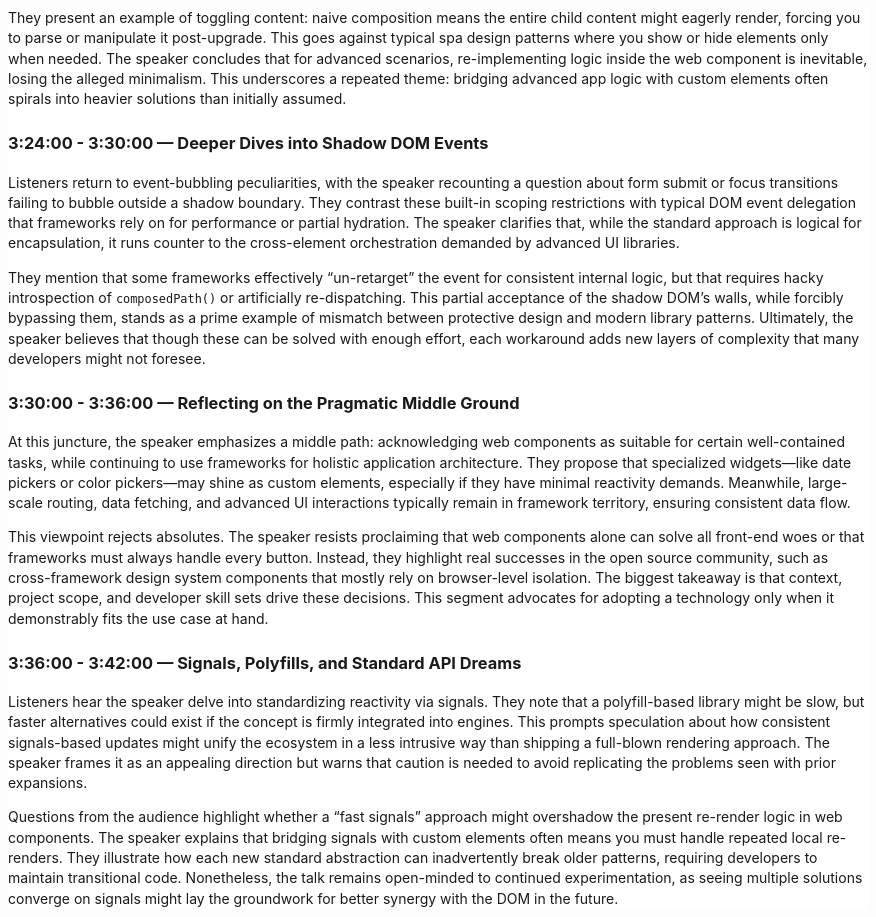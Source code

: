 They present an example of toggling content: naive composition means the entire child content might eagerly render, forcing you to parse or manipulate it post-upgrade. This goes against typical spa design patterns where you show or hide elements only when needed. The speaker concludes that for advanced scenarios, re-implementing logic inside the web component is inevitable, losing the alleged minimalism. This underscores a repeated theme: bridging advanced app logic with custom elements often spirals into heavier solutions than initially assumed.

### 3:24:00 - 3:30:00 — Deeper Dives into Shadow DOM Events

Listeners return to event-bubbling peculiarities, with the speaker recounting a question about form submit or focus transitions failing to bubble outside a shadow boundary. They contrast these built-in scoping restrictions with typical DOM event delegation that frameworks rely on for performance or partial hydration. The speaker clarifies that, while the standard approach is logical for encapsulation, it runs counter to the cross-element orchestration demanded by advanced UI libraries.

They mention that some frameworks effectively “un-retarget” the event for consistent internal logic, but that requires hacky introspection of `composedPath()` or artificially re-dispatching. This partial acceptance of the shadow DOM’s walls, while forcibly bypassing them, stands as a prime example of mismatch between protective design and modern library patterns. Ultimately, the speaker believes that though these can be solved with enough effort, each workaround adds new layers of complexity that many developers might not foresee.

### 3:30:00 - 3:36:00 — Reflecting on the Pragmatic Middle Ground

At this juncture, the speaker emphasizes a middle path: acknowledging web components as suitable for certain well-contained tasks, while continuing to use frameworks for holistic application architecture. They propose that specialized widgets—like date pickers or color pickers—may shine as custom elements, especially if they have minimal reactivity demands. Meanwhile, large-scale routing, data fetching, and advanced UI interactions typically remain in framework territory, ensuring consistent data flow.

This viewpoint rejects absolutes. The speaker resists proclaiming that web components alone can solve all front-end woes or that frameworks must always handle every button. Instead, they highlight real successes in the open source community, such as cross-framework design system components that mostly rely on browser-level isolation. The biggest takeaway is that context, project scope, and developer skill sets drive these decisions. This segment advocates for adopting a technology only when it demonstrably fits the use case at hand.

### 3:36:00 - 3:42:00 — Signals, Polyfills, and Standard API Dreams

Listeners hear the speaker delve into standardizing reactivity via signals. They note that a polyfill-based library might be slow, but faster alternatives could exist if the concept is firmly integrated into engines. This prompts speculation about how consistent signals-based updates might unify the ecosystem in a less intrusive way than shipping a full-blown rendering approach. The speaker frames it as an appealing direction but warns that caution is needed to avoid replicating the problems seen with prior expansions.

Questions from the audience highlight whether a “fast signals” approach might overshadow the present re-render logic in web components. The speaker explains that bridging signals with custom elements often means you must handle repeated local re-renders. They illustrate how each new standard abstraction can inadvertently break older patterns, requiring developers to maintain transitional code. Nonetheless, the talk remains open-minded to continued experimentation, as seeing multiple solutions converge on signals might lay the groundwork for better synergy with the DOM in the future.
